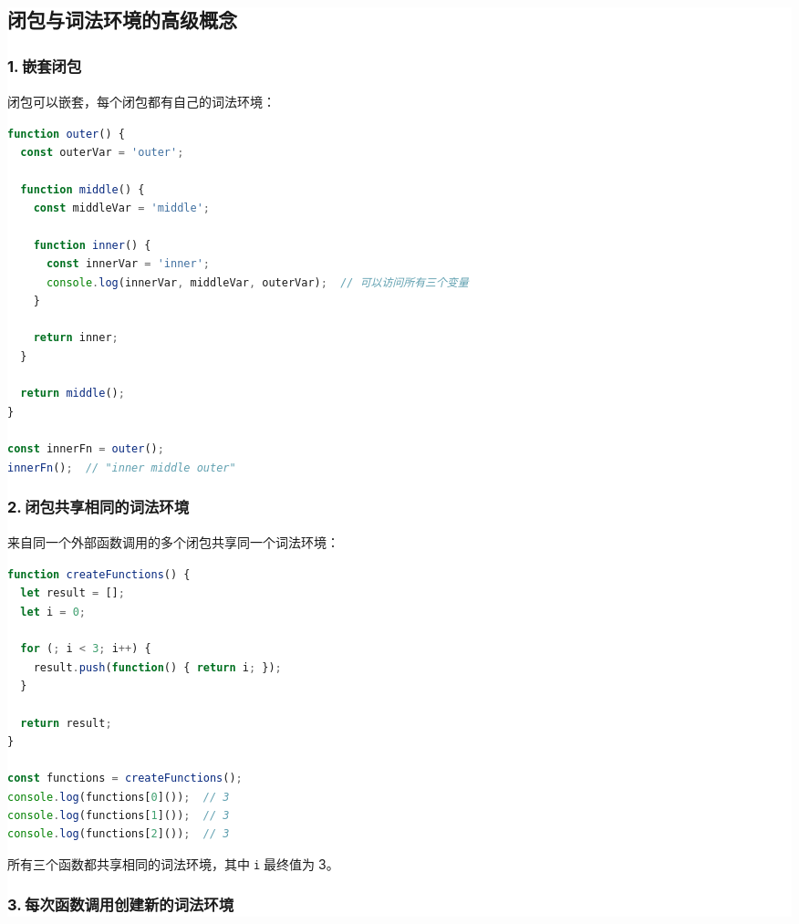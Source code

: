 ## 闭包与词法环境的高级概念

### 1. 嵌套闭包

闭包可以嵌套，每个闭包都有自己的词法环境：

```javascript
function outer() {
  const outerVar = 'outer';
  
  function middle() {
    const middleVar = 'middle';
    
    function inner() {
      const innerVar = 'inner';
      console.log(innerVar, middleVar, outerVar);  // 可以访问所有三个变量
    }
    
    return inner;
  }
  
  return middle();
}

const innerFn = outer();
innerFn();  // "inner middle outer"
```

### 2. 闭包共享相同的词法环境

来自同一个外部函数调用的多个闭包共享同一个词法环境：

```javascript
function createFunctions() {
  let result = [];
  let i = 0;
  
  for (; i < 3; i++) {
    result.push(function() { return i; });
  }
  
  return result;
}

const functions = createFunctions();
console.log(functions[0]());  // 3
console.log(functions[1]());  // 3
console.log(functions[2]());  // 3
```

所有三个函数都共享相同的词法环境，其中 `i` 最终值为 3。

### 3. 每次函数调用创建新的词法环境
